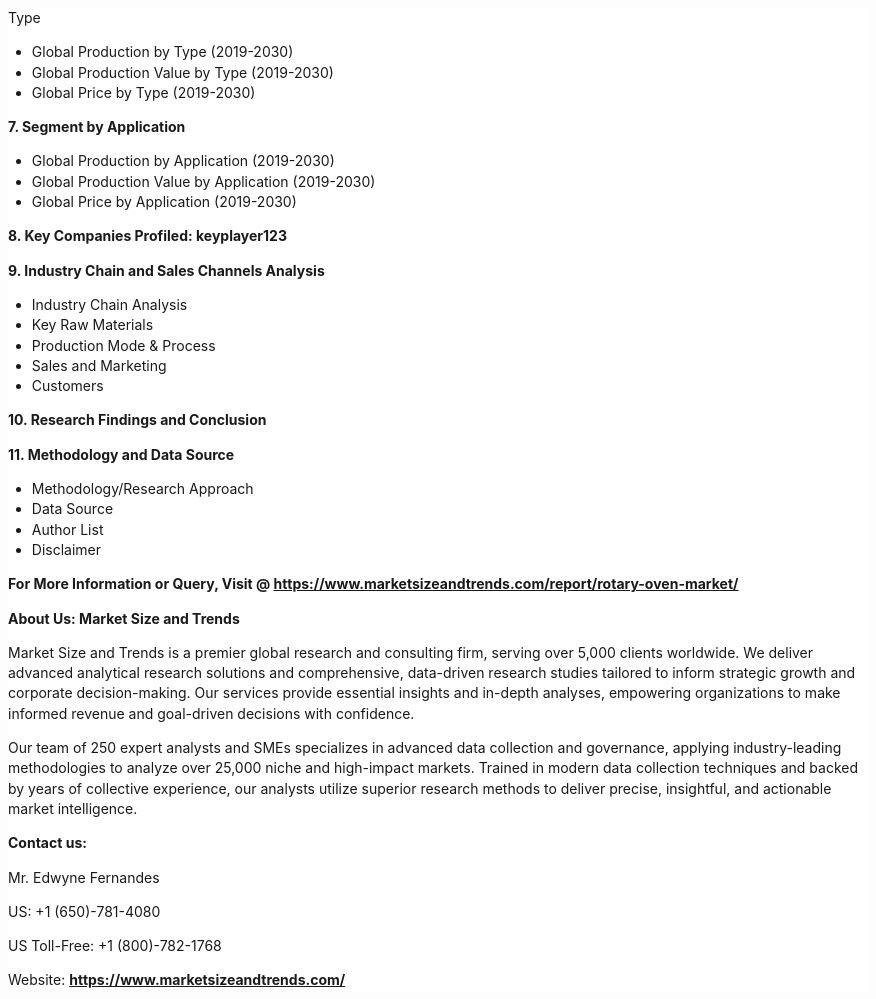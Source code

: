 Type</strong></p><ul><li>Global Production by Type (2019-2030)</li><li>Global Production Value by Type (2019-2030)</li><li>Global Price by Type (2019-2030)</li></ul><p><strong>7. Segment by Application</strong></p><ul><li>Global Production by Application (2019-2030)</li><li>Global Production Value by Application (2019-2030)</li><li>Global Price by Application (2019-2030)</li></ul><p><strong>8. Key Companies Profiled: keyplayer123</strong></p><p><strong>9. Industry Chain and Sales Channels Analysis</strong></p><ul><li>Industry Chain Analysis</li><li>Key Raw Materials</li><li>Production Mode &amp; Process</li><li>Sales and Marketing</li><li>Customers</li></ul><p><strong>10. Research Findings and Conclusion</strong></p><p><strong>11. Methodology and Data Source</strong></p><ul><li>Methodology/Research Approach</li><li>Data Source</li><li>Author List</li><li>Disclaimer</li></ul></p><p><strong>For More Information or Query, Visit @ <a href="https://www.marketsizeandtrends.com/report/rotary-oven-market/">https://www.marketsizeandtrends.com/report/rotary-oven-market/</a></strong></p><p><strong>About Us: Market Size and Trends</strong></p><p>Market Size and Trends is a premier global research and consulting firm, serving over 5,000 clients worldwide. We deliver advanced analytical research solutions and comprehensive, data-driven research studies tailored to inform strategic growth and corporate decision-making. Our services provide essential insights and in-depth analyses, empowering organizations to make informed revenue and goal-driven decisions with confidence.</p><p>Our team of 250 expert analysts and SMEs specializes in advanced data collection and governance, applying industry-leading methodologies to analyze over 25,000 niche and high-impact markets. Trained in modern data collection techniques and backed by years of collective experience, our analysts utilize superior research methods to deliver precise, insightful, and actionable market intelligence.</p><p><strong>Contact us:</strong></p><p>Mr. Edwyne Fernandes</p><p>US: +1 (650)-781-4080</p><p>US Toll-Free: +1 (800)-782-1768</p><p>Website: <strong><a href="https://www.marketsizeandtrends.com/">https://www.marketsizeandtrends.com/</a></strong></p>
